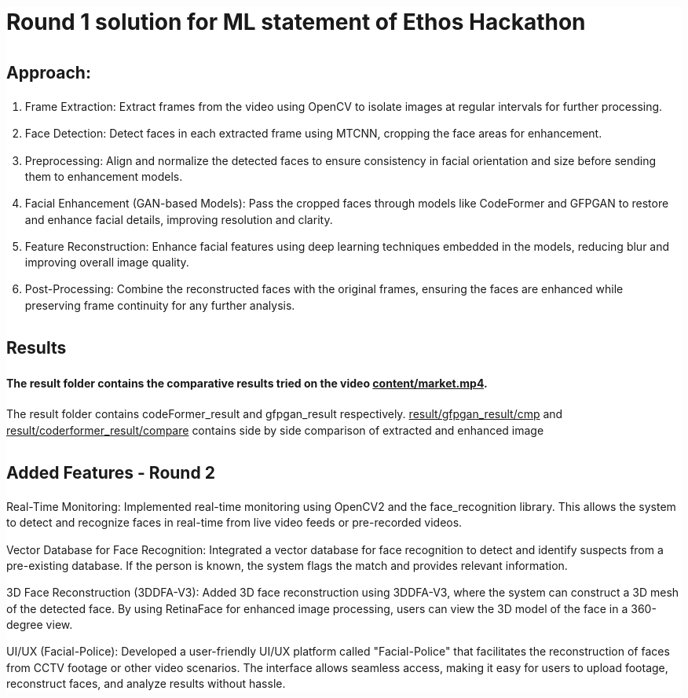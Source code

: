 # Round 1 solution for ML statement of Ethos Hackathon

## Approach:

1. Frame Extraction: Extract frames from the video using OpenCV to isolate images at regular intervals for further processing.

2. Face Detection: Detect faces in each extracted frame using MTCNN, cropping the face areas for enhancement.

3. Preprocessing: Align and normalize the detected faces to ensure consistency in facial orientation and size before sending them to enhancement models.

4. Facial Enhancement (GAN-based Models): Pass the cropped faces through models like CodeFormer and GFPGAN to restore and enhance facial details, improving resolution and clarity.

5. Feature Reconstruction: Enhance facial features using deep learning techniques embedded in the models, reducing blur and improving overall image quality.

6. Post-Processing: Combine the reconstructed faces with the original frames, ensuring the faces are enhanced while preserving frame continuity for any further analysis.

## Results

#### The result folder contains the comparative results tried on the video [content/market.mp4](https://github.com/Ha4sh-447/ethos-hackathon/blob/main/content/market.mp4).

The result folder contains codeFormer_result and gfpgan_result respectively.
[result/gfpgan_result/cmp](result/gfpgan_result/cmp) and [result/coderformer_result/compare](result/codeformer_result/compare) contains side by side comparison of extracted and enhanced image

## Added Features - Round 2

Real-Time Monitoring:
Implemented real-time monitoring using OpenCV2 and the face_recognition library. This allows the system to detect and recognize faces in real-time from live video feeds or pre-recorded videos.

Vector Database for Face Recognition:
Integrated a vector database for face recognition to detect and identify suspects from a pre-existing database. If the person is known, the system flags the match and provides relevant information.

3D Face Reconstruction (3DDFA-V3):
Added 3D face reconstruction using 3DDFA-V3, where the system can construct a 3D mesh of the detected face. By using RetinaFace for enhanced image processing, users can view the 3D model of the face in a 360-degree view.

UI/UX (Facial-Police):
Developed a user-friendly UI/UX platform called "Facial-Police" that facilitates the reconstruction of faces from CCTV footage or other video scenarios. The interface allows seamless access, making it easy for users to upload footage, reconstruct faces, and analyze results without hassle.

